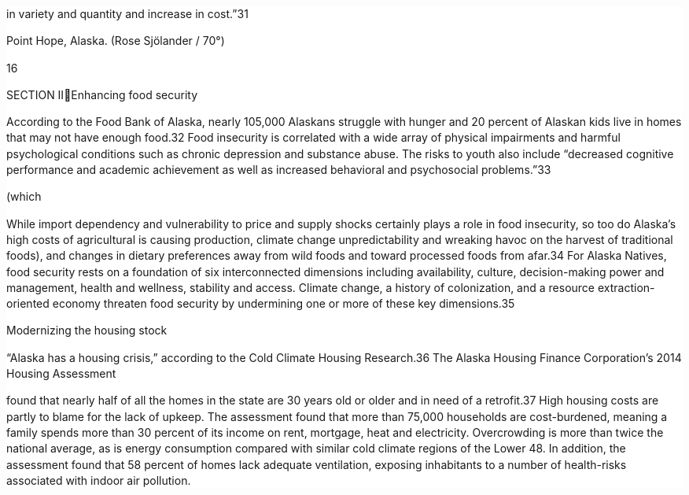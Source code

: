 in variety and quantity and increase in cost.”31

Point Hope, Alaska. (Rose Sjölander / 70°)

16

SECTION IIEnhancing food
security

According to the Food Bank of Alaska, nearly 105,000
Alaskans struggle with hunger and 20 percent of Alaskan
kids live in homes that may not have enough food.32
  Food  insecurity  is  correlated  with  a  wide  array  of
physical
impairments  and  harmful  psychological
conditions such as chronic depression and substance
abuse.  The  risks  to  youth  also  include  “decreased
cognitive  performance  and  academic  achievement
as  well  as  increased  behavioral  and  psychosocial
problems.”33

(which

While  import  dependency  and  vulnerability  to  price
and  supply  shocks  certainly  plays  a  role  in  food
insecurity, so too do Alaska’s high costs of agricultural
is  causing
production,  climate  change
unpredictability and wreaking havoc on the harvest of
traditional foods), and changes in dietary preferences
away  from  wild  foods  and  toward  processed  foods
from  afar.34  For  Alaska  Natives,  food  security  rests
on  a  foundation  of  six  interconnected  dimensions
including availability, culture, decision-making power
and management, health and wellness, stability and
access.  Climate  change,  a  history  of  colonization,
and a resource extraction-oriented economy threaten
food  security  by  undermining  one  or  more  of  these
key dimensions.35

Modernizing the
housing stock

“Alaska has a housing crisis,” according to the Cold
Climate  Housing  Research.36  The  Alaska  Housing
Finance  Corporation’s  2014  Housing  Assessment

found  that  nearly  half  of  all  the  homes  in  the  state
are  30  years  old  or  older  and  in  need  of  a  retrofit.37
High  housing  costs  are  partly  to  blame  for  the  lack
of  upkeep.  The  assessment  found  that  more  than
75,000  households  are  cost-burdened,  meaning  a
family spends more than 30 percent of its income on
rent, mortgage, heat and electricity. Overcrowding is
more  than  twice  the  national  average,  as  is  energy
consumption  compared  with  similar  cold  climate
regions of the Lower 48. In addition, the assessment
found  that  58  percent  of  homes  lack  adequate
ventilation,  exposing  inhabitants  to  a  number  of
health-risks associated with indoor air pollution.

